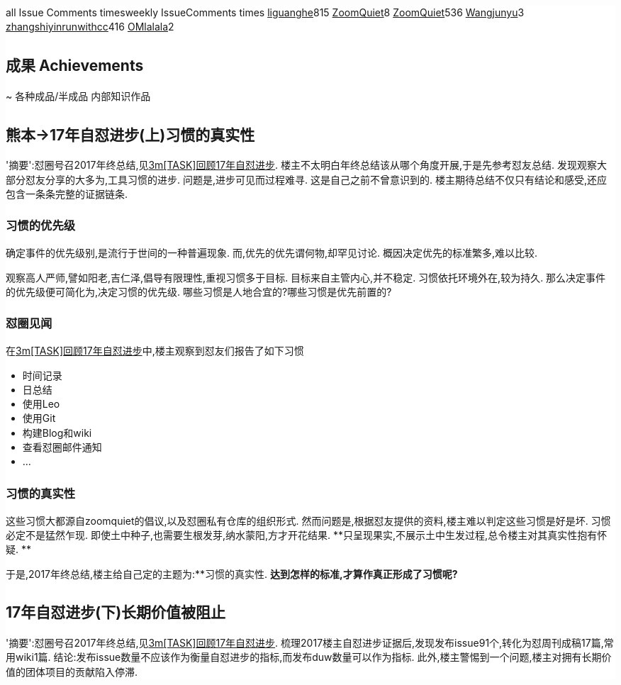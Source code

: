 <tr><th>all Issue </th><th>Comments times</th><th>weekly Issue</th><th>Comments times</th></tr>
<tr><td>
            <a href='http://github.com/liguanghe'>liguanghe</a></td><td>815</td>
        <td>
            <a href='http://github.com/ZoomQuiet'>ZoomQuiet</a></td><td>8</td>

<tr><td>
            <a href='http://github.com/ZoomQuiet'>ZoomQuiet</a></td><td>536</td>
        <td>
            <a href='http://github.com/Wangjunyu'>Wangjunyu</a></td><td>3</td>

<tr><td>
            <a href='http://github.com/zhangshiyinrunwithcc'>zhangshiyinrunwithcc</a></td><td>416</td>
        <td>
            <a href='http://github.com/OMlalala'>OMlalala</a></td><td>2</td>

</table>



## 成果 Achievements
~ 各种成品/半成品 内部知识作品
## 熊本->17年自怼进步(上)习惯的真实性

'摘要':怼圈号召2017年终总结,见[3m[TASK]回顾17年自怼进步](https://github.com/DebugUself/du4proto/issues/332). 楼主不太明白年终总结该从哪个角度开展,于是先参考怼友总结. 发现观察大部分怼友分享的大多为,工具习惯的进步. 问题是,进步可见而过程难寻. 这是自己之前不曾意识到的. 楼主期待总结不仅只有结论和感受,还应包含一条条完整的证据链条.<br>

### 习惯的优先级
确定事件的优先级别,是流行于世间的一种普遍现象. 而,优先的优先谓何物,却罕见讨论. 概因决定优先的标准繁多,难以比较. <br>

观察高人严师,譬如阳老,吉仁泽,倡导有限理性,重视习惯多于目标. 目标来自主管内心,并不稳定. 习惯依托环境外在,较为持久. 那么决定事件的优先级便可简化为,决定习惯的优先级. 哪些习惯是人地合宜的?哪些习惯是优先前置的?<br>

### 怼圈见闻
在[3m[TASK]回顾17年自怼进步](https://github.com/DebugUself/du4proto/issues/332)中,楼主观察到怼友们报告了如下习惯<br>

- 时间记录
- 日总结
- 使用Leo
- 使用Git
- 构建Blog和wiki
- 查看怼圈邮件通知
- ...

### 习惯的真实性
这些习惯大都源自zoomquiet的倡议,以及怼圈私有仓库的组织形式. 然而问题是,根据怼友提供的资料,楼主难以判定这些习惯是好是坏. 习惯必定不是猛然乍现. 即使土中种子,也需要生根发芽,纳水蒙阳,方才开花结果. **只呈现果实,不展示土中生发过程,总令楼主对其真实性抱有怀疑. **

于是,2017年终总结,楼主给自己定的主题为:**习惯的真实性. **达到怎样的标准,才算作真正形成了习惯呢?**

## 17年自怼进步(下)长期价值被阻止
'摘要':怼圈号召2017年终总结,见[3m[TASK]回顾17年自怼进步](https://github.com/DebugUself/du4proto/issues/332). 梳理2017楼主自怼进步证据后,发现发布issue91个,转化为怼周刊成稿17篇,常用wiki1篇. 结论:发布issue数量不应该作为衡量自怼进步的指标,而发布duw数量可以作为指标. 此外,楼主警惕到一个问题,楼主对拥有长期价值的团体项目的贡献陷入停滞. <br>
